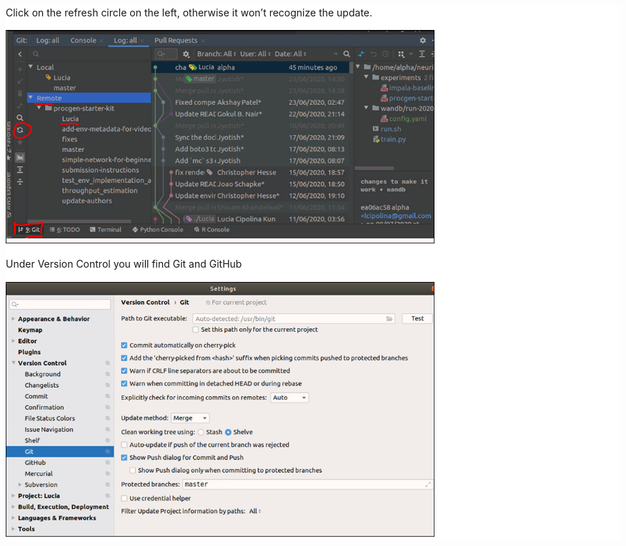 Click on the refresh circle on the left, otherwise it won’t recognize the update. 

<img src="pictures/pyCharm/19.png" width="600">

Under Version Control you will find Git and GitHub

<img src="pictures/pyCharm/20.png" width="600">
